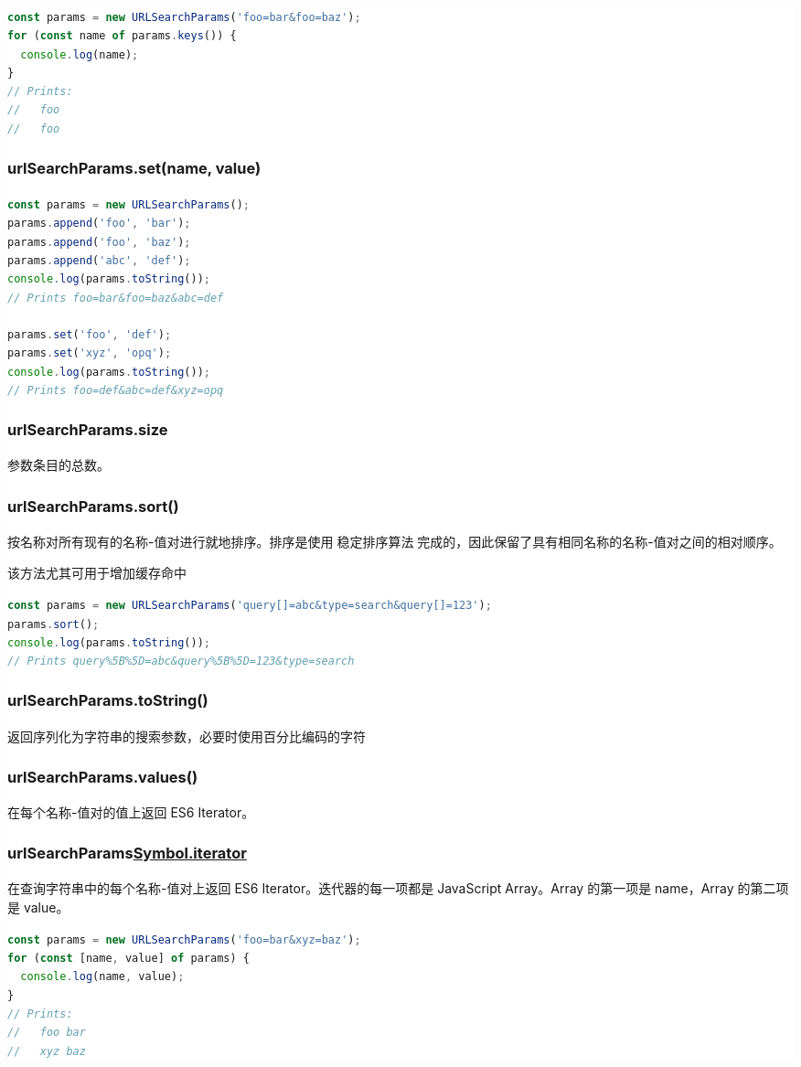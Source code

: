 ```js
const params = new URLSearchParams('foo=bar&foo=baz');
for (const name of params.keys()) {
  console.log(name);
}
// Prints:
//   foo
//   foo
```

### urlSearchParams.set(name, value)
```js
const params = new URLSearchParams();
params.append('foo', 'bar');
params.append('foo', 'baz');
params.append('abc', 'def');
console.log(params.toString());
// Prints foo=bar&foo=baz&abc=def

params.set('foo', 'def');
params.set('xyz', 'opq');
console.log(params.toString());
// Prints foo=def&abc=def&xyz=opq
```

### urlSearchParams.size
参数条目的总数。

### urlSearchParams.sort()
按名称对所有现有的名称-值对进行就地排序。排序是使用 稳定排序算法 完成的，因此保留了具有相同名称的名称-值对之间的相对顺序。

该方法尤其可用于增加缓存命中

```js
const params = new URLSearchParams('query[]=abc&type=search&query[]=123');
params.sort();
console.log(params.toString());
// Prints query%5B%5D=abc&query%5B%5D=123&type=search
```

### urlSearchParams.toString()
返回序列化为字符串的搜索参数，必要时使用百分比编码的字符

### urlSearchParams.values()
在每个名称-值对的值上返回 ES6 Iterator。

### urlSearchParams[Symbol.iterator]()
在查询字符串中的每个名称-值对上返回 ES6 Iterator。迭代器的每一项都是 JavaScript Array。Array 的第一项是 name，Array 的第二项是 value。

```js
const params = new URLSearchParams('foo=bar&xyz=baz');
for (const [name, value] of params) {
  console.log(name, value);
}
// Prints:
//   foo bar
//   xyz baz
```
